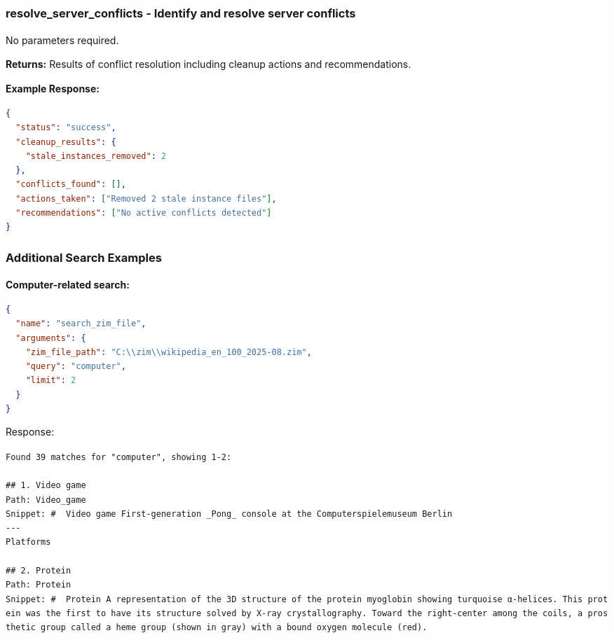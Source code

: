 ### resolve_server_conflicts - Identify and resolve server conflicts

No parameters required.

**Returns:**
Results of conflict resolution including cleanup actions and recommendations.

**Example Response:**

```json
{
  "status": "success",
  "cleanup_results": {
    "stale_instances_removed": 2
  },
  "conflicts_found": [],
  "actions_taken": ["Removed 2 stale instance files"],
  "recommendations": ["No active conflicts detected"]
}
```

### Additional Search Examples

**Computer-related search:**

```json
{
  "name": "search_zim_file",
  "arguments": {
    "zim_file_path": "C:\\zim\\wikipedia_en_100_2025-08.zim",
    "query": "computer",
    "limit": 2
  }
}
```

Response:
```plain
Found 39 matches for "computer", showing 1-2:

## 1. Video game
Path: Video_game
Snippet: #  Video game First-generation _Pong_ console at the Computerspielemuseum Berlin
---
Platforms

## 2. Protein
Path: Protein
Snippet: #  Protein A representation of the 3D structure of the protein myoglobin showing turquoise α-helices. This protein was the first to have its structure solved by X-ray crystallography. Toward the right-center among the coils, a prosthetic group called a heme group (shown in gray) with a bound oxygen molecule (red).
```
